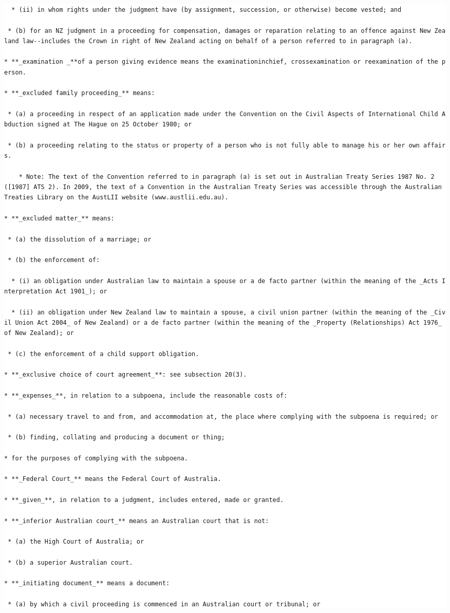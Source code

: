       * (ii) in whom rights under the judgment have (by assignment, succession, or otherwise) become vested; and

     * (b) for an NZ judgment in a proceeding for compensation, damages or reparation relating to an offence against New Zealand law--includes the Crown in right of New Zealand acting on behalf of a person referred to in paragraph (a).

    * **_examination _**of a person giving evidence means the examinationinchief, crossexamination or reexamination of the person.

    * **_excluded family proceeding_** means:

     * (a) a proceeding in respect of an application made under the Convention on the Civil Aspects of International Child Abduction signed at The Hague on 25 October 1980; or

     * (b) a proceeding relating to the status or property of a person who is not fully able to manage his or her own affairs.

        * Note: The text of the Convention referred to in paragraph (a) is set out in Australian Treaty Series 1987 No. 2 ([1987] ATS 2). In 2009, the text of a Convention in the Australian Treaty Series was accessible through the Australian Treaties Library on the AustLII website (www.austlii.edu.au).

    * **_excluded matter_** means:

     * (a) the dissolution of a marriage; or

     * (b) the enforcement of:

      * (i) an obligation under Australian law to maintain a spouse or a de facto partner (within the meaning of the _Acts Interpretation Act 1901_); or

      * (ii) an obligation under New Zealand law to maintain a spouse, a civil union partner (within the meaning of the _Civil Union Act 2004_ of New Zealand) or a de facto partner (within the meaning of the _Property (Relationships) Act 1976_ of New Zealand); or

     * (c) the enforcement of a child support obligation.

    * **_exclusive choice of court agreement_**: see subsection 20(3).

    * **_expenses_**, in relation to a subpoena, include the reasonable costs of:

     * (a) necessary travel to and from, and accommodation at, the place where complying with the subpoena is required; or

     * (b) finding, collating and producing a document or thing;

    * for the purposes of complying with the subpoena.

    * **_Federal Court_** means the Federal Court of Australia.

    * **_given_**, in relation to a judgment, includes entered, made or granted.

    * **_inferior Australian court_** means an Australian court that is not:

     * (a) the High Court of Australia; or

     * (b) a superior Australian court.

    * **_initiating document_** means a document:

     * (a) by which a civil proceeding is commenced in an Australian court or tribunal; or
